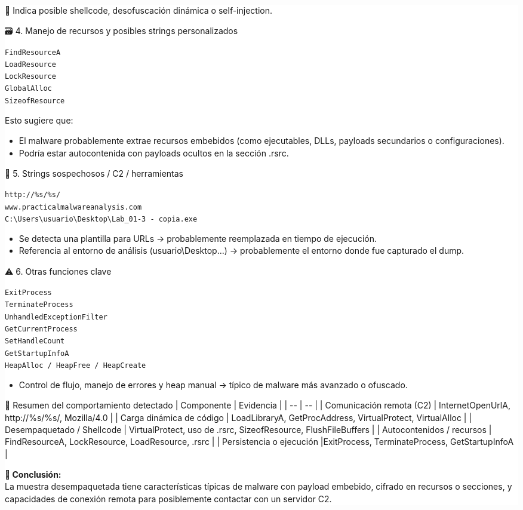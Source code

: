 🔺 Indica posible shellcode, desofuscación dinámica o self-injection.


🗃️ 4. Manejo de recursos y posibles strings personalizados
```
FindResourceA
LoadResource
LockResource
GlobalAlloc
SizeofResource
```
Esto sugiere que:
- El malware probablemente extrae recursos embebidos (como ejecutables, DLLs, payloads secundarios o configuraciones).
- Podría estar autocontenida con payloads ocultos en la sección .rsrc.

📌 5. Strings sospechosos / C2 / herramientas
```
http://%s/%s/
www.practicalmalwareanalysis.com
C:\Users\usuario\Desktop\Lab_01-3 - copia.exe
```
- Se detecta una plantilla para URLs → probablemente reemplazada en tiempo de ejecución.
- Referencia al entorno de análisis (usuario\Desktop...) → probablemente el entorno donde fue capturado el dump.

⚠️ 6. Otras funciones clave
```
ExitProcess
TerminateProcess
UnhandledExceptionFilter
GetCurrentProcess
SetHandleCount
GetStartupInfoA
HeapAlloc / HeapFree / HeapCreate
```
- Control de flujo, manejo de errores y heap manual → típico de malware más avanzado o ofuscado.

🧩 Resumen del comportamiento detectado
| Componente	 | Evidencia |
| -- | -- |
| Comunicación remota (C2)	 | InternetOpenUrlA, http://%s/%s/, Mozilla/4.0 |
| Carga dinámica de código	 | LoadLibraryA, GetProcAddress, VirtualProtect, VirtualAlloc |
| Desempaquetado / Shellcode	 | VirtualProtect, uso de .rsrc, SizeofResource, FlushFileBuffers |
| Autocontenidos / recursos	 | FindResourceA, LockResource, LoadResource, .rsrc |
| Persistencia o ejecución	 |ExitProcess, TerminateProcess, GetStartupInfoA |

**🚨 Conclusión:**  
La muestra desempaquetada tiene características típicas de malware con payload embebido, cifrado en recursos o secciones, y capacidades de conexión remota para posiblemente contactar con un servidor C2.
